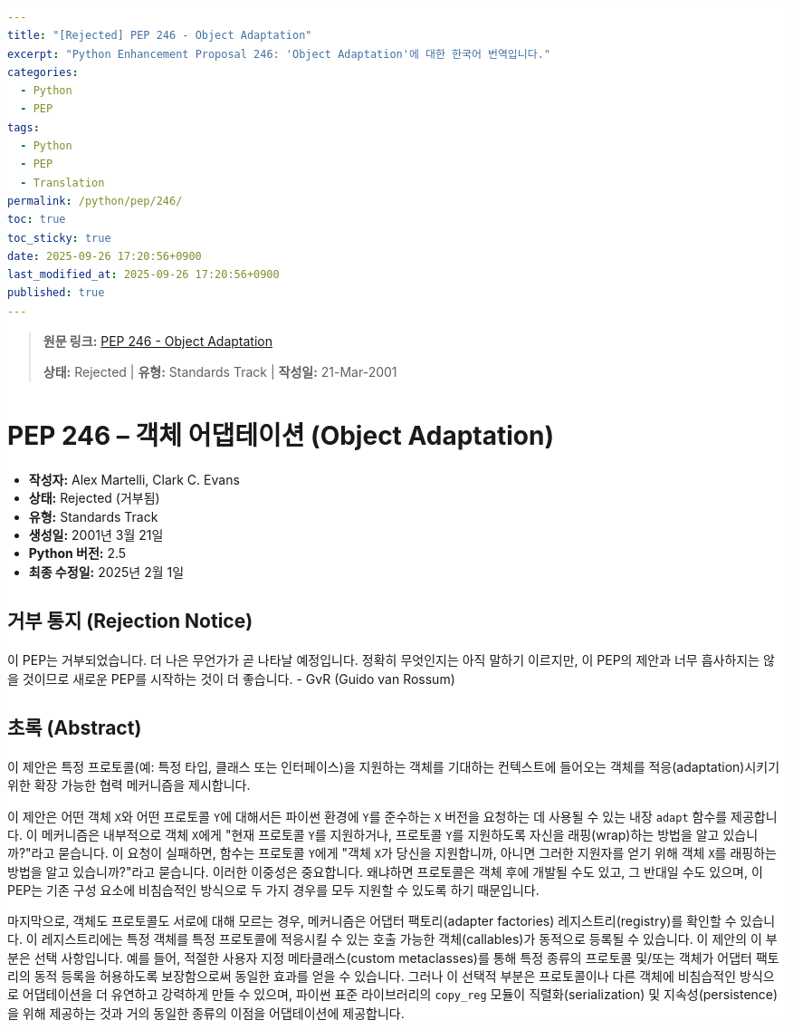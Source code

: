 ```yaml
---
title: "[Rejected] PEP 246 - Object Adaptation"
excerpt: "Python Enhancement Proposal 246: 'Object Adaptation'에 대한 한국어 번역입니다."
categories:
  - Python
  - PEP
tags:
  - Python
  - PEP
  - Translation
permalink: /python/pep/246/
toc: true
toc_sticky: true
date: 2025-09-26 17:20:56+0900
last_modified_at: 2025-09-26 17:20:56+0900
published: true
---
```

> **원문 링크:** [PEP 246 - Object Adaptation](https://peps.python.org/pep-0246/)
>
> **상태:** Rejected | **유형:** Standards Track | **작성일:** 21-Mar-2001


# PEP 246 – 객체 어댑테이션 (Object Adaptation)

*   **작성자:** Alex Martelli, Clark C. Evans
*   **상태:** Rejected (거부됨)
*   **유형:** Standards Track
*   **생성일:** 2001년 3월 21일
*   **Python 버전:** 2.5
*   **최종 수정일:** 2025년 2월 1일

## 거부 통지 (Rejection Notice)

이 PEP는 거부되었습니다. 더 나은 무언가가 곧 나타날 예정입니다. 정확히 무엇인지는 아직 말하기 이르지만, 이 PEP의 제안과 너무 흡사하지는 않을 것이므로 새로운 PEP를 시작하는 것이 더 좋습니다. - GvR (Guido van Rossum)

## 초록 (Abstract)

이 제안은 특정 프로토콜(예: 특정 타입, 클래스 또는 인터페이스)을 지원하는 객체를 기대하는 컨텍스트에 들어오는 객체를 적응(adaptation)시키기 위한 확장 가능한 협력 메커니즘을 제시합니다.

이 제안은 어떤 객체 `X`와 어떤 프로토콜 `Y`에 대해서든 파이썬 환경에 `Y`를 준수하는 `X` 버전을 요청하는 데 사용될 수 있는 내장 `adapt` 함수를 제공합니다. 이 메커니즘은 내부적으로 객체 `X`에게 "현재 프로토콜 `Y`를 지원하거나, 프로토콜 `Y`를 지원하도록 자신을 래핑(wrap)하는 방법을 알고 있습니까?"라고 묻습니다. 이 요청이 실패하면, 함수는 프로토콜 `Y`에게 "객체 `X`가 당신을 지원합니까, 아니면 그러한 지원자를 얻기 위해 객체 `X`를 래핑하는 방법을 알고 있습니까?"라고 묻습니다. 이러한 이중성은 중요합니다. 왜냐하면 프로토콜은 객체 후에 개발될 수도 있고, 그 반대일 수도 있으며, 이 PEP는 기존 구성 요소에 비침습적인 방식으로 두 가지 경우를 모두 지원할 수 있도록 하기 때문입니다.

마지막으로, 객체도 프로토콜도 서로에 대해 모르는 경우, 메커니즘은 어댑터 팩토리(adapter factories) 레지스트리(registry)를 확인할 수 있습니다. 이 레지스트리에는 특정 객체를 특정 프로토콜에 적응시킬 수 있는 호출 가능한 객체(callables)가 동적으로 등록될 수 있습니다. 이 제안의 이 부분은 선택 사항입니다. 예를 들어, 적절한 사용자 지정 메타클래스(custom metaclasses)를 통해 특정 종류의 프로토콜 및/또는 객체가 어댑터 팩토리의 동적 등록을 허용하도록 보장함으로써 동일한 효과를 얻을 수 있습니다. 그러나 이 선택적 부분은 프로토콜이나 다른 객체에 비침습적인 방식으로 어댑테이션을 더 유연하고 강력하게 만들 수 있으며, 파이썬 표준 라이브러리의 `copy_reg` 모듈이 직렬화(serialization) 및 지속성(persistence)을 위해 제공하는 것과 거의 동일한 종류의 이점을 어댑테이션에 제공합니다.
